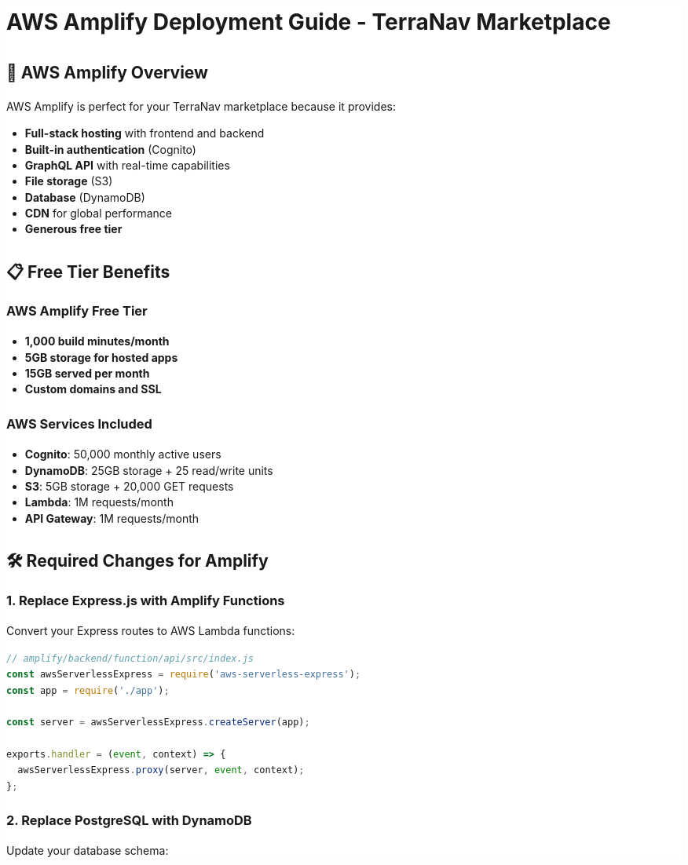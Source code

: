 # AWS Amplify Deployment Guide - TerraNav Marketplace

## 🚀 AWS Amplify Overview

AWS Amplify is perfect for your TerraNav marketplace because it provides:
- **Full-stack hosting** with frontend and backend
- **Built-in authentication** (Cognito)
- **GraphQL API** with real-time capabilities
- **File storage** (S3)
- **Database** (DynamoDB)
- **CDN** for global performance
- **Generous free tier**

## 📋 Free Tier Benefits

### AWS Amplify Free Tier
- **1,000 build minutes/month**
- **5GB storage for hosted apps**
- **15GB served per month**
- **Custom domains and SSL**

### AWS Services Included
- **Cognito**: 50,000 monthly active users
- **DynamoDB**: 25GB storage + 25 read/write units
- **S3**: 5GB storage + 20,000 GET requests
- **Lambda**: 1M requests/month
- **API Gateway**: 1M requests/month

## 🛠️ Required Changes for Amplify

### 1. Replace Express.js with Amplify Functions
Convert your Express routes to AWS Lambda functions:

```javascript
// amplify/backend/function/api/src/index.js
const awsServerlessExpress = require('aws-serverless-express');
const app = require('./app');

const server = awsServerlessExpress.createServer(app);

exports.handler = (event, context) => {
  awsServerlessExpress.proxy(server, event, context);
};
```

### 2. Replace PostgreSQL with DynamoDB
Update your database schema:
